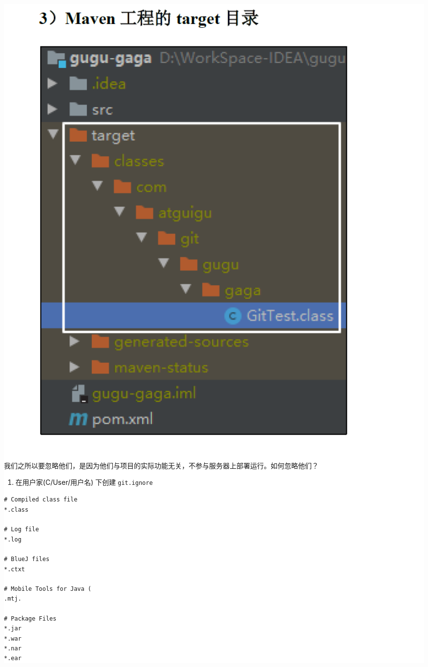 <img src="尚硅谷Git(三).assets/3.png" style="zoom:150%;" />

我们之所以要忽略他们，是因为他们与项目的实际功能无关，不参与服务器上部署运行。如何忽略他们？

1. 在用户家(C/User/用户名) 下创建 `git.ignore`

```
# Compiled class file
*.class

# Log file
*.log

# BlueJ files
*.ctxt

# Mobile Tools for Java (
.mtj.

# Package Files
*.jar
*.war
*.nar
*.ear
```